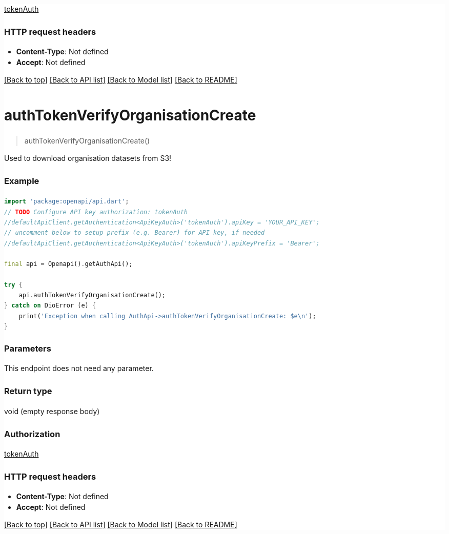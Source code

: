[tokenAuth](../README.md#tokenAuth)

### HTTP request headers

 - **Content-Type**: Not defined
 - **Accept**: Not defined

[[Back to top]](#) [[Back to API list]](../README.md#documentation-for-api-endpoints) [[Back to Model list]](../README.md#documentation-for-models) [[Back to README]](../README.md)

# **authTokenVerifyOrganisationCreate**
> authTokenVerifyOrganisationCreate()



Used to download organisation datasets from S3!

### Example
```dart
import 'package:openapi/api.dart';
// TODO Configure API key authorization: tokenAuth
//defaultApiClient.getAuthentication<ApiKeyAuth>('tokenAuth').apiKey = 'YOUR_API_KEY';
// uncomment below to setup prefix (e.g. Bearer) for API key, if needed
//defaultApiClient.getAuthentication<ApiKeyAuth>('tokenAuth').apiKeyPrefix = 'Bearer';

final api = Openapi().getAuthApi();

try {
    api.authTokenVerifyOrganisationCreate();
} catch on DioError (e) {
    print('Exception when calling AuthApi->authTokenVerifyOrganisationCreate: $e\n');
}
```

### Parameters
This endpoint does not need any parameter.

### Return type

void (empty response body)

### Authorization

[tokenAuth](../README.md#tokenAuth)

### HTTP request headers

 - **Content-Type**: Not defined
 - **Accept**: Not defined

[[Back to top]](#) [[Back to API list]](../README.md#documentation-for-api-endpoints) [[Back to Model list]](../README.md#documentation-for-models) [[Back to README]](../README.md)

